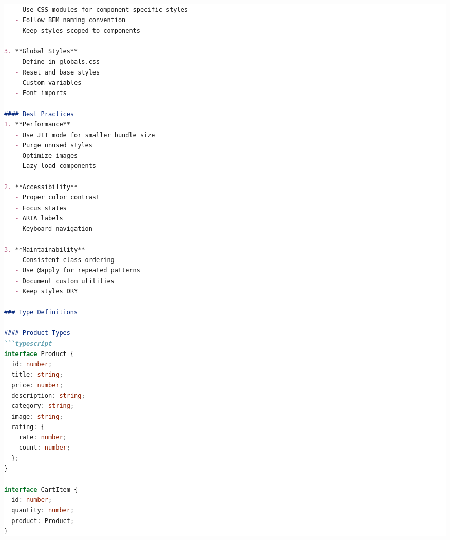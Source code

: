 ```markdown
   - Use CSS modules for component-specific styles
   - Follow BEM naming convention
   - Keep styles scoped to components

3. **Global Styles**
   - Define in globals.css
   - Reset and base styles
   - Custom variables
   - Font imports

#### Best Practices
1. **Performance**
   - Use JIT mode for smaller bundle size
   - Purge unused styles
   - Optimize images
   - Lazy load components

2. **Accessibility**
   - Proper color contrast
   - Focus states
   - ARIA labels
   - Keyboard navigation

3. **Maintainability**
   - Consistent class ordering
   - Use @apply for repeated patterns
   - Document custom utilities
   - Keep styles DRY

### Type Definitions

#### Product Types
```typescript
interface Product {
  id: number;
  title: string;
  price: number;
  description: string;
  category: string;
  image: string;
  rating: {
    rate: number;
    count: number;
  };
}

interface CartItem {
  id: number;
  quantity: number;
  product: Product;
}
```
